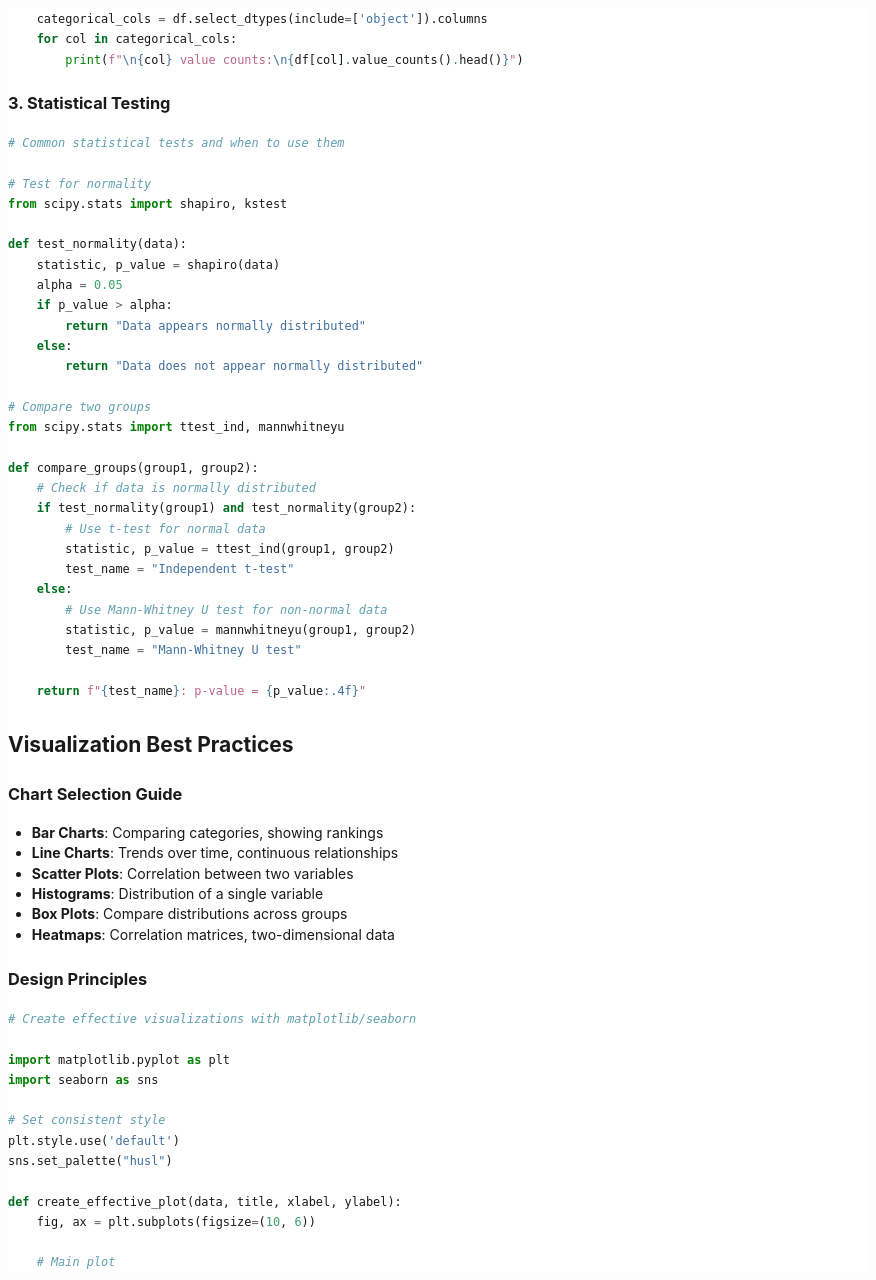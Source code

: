 ```python
    categorical_cols = df.select_dtypes(include=['object']).columns
    for col in categorical_cols:
        print(f"\n{col} value counts:\n{df[col].value_counts().head()}")
```

### 3. Statistical Testing
```python
# Common statistical tests and when to use them

# Test for normality
from scipy.stats import shapiro, kstest

def test_normality(data):
    statistic, p_value = shapiro(data)
    alpha = 0.05
    if p_value > alpha:
        return "Data appears normally distributed"
    else:
        return "Data does not appear normally distributed"

# Compare two groups
from scipy.stats import ttest_ind, mannwhitneyu

def compare_groups(group1, group2):
    # Check if data is normally distributed
    if test_normality(group1) and test_normality(group2):
        # Use t-test for normal data
        statistic, p_value = ttest_ind(group1, group2)
        test_name = "Independent t-test"
    else:
        # Use Mann-Whitney U test for non-normal data
        statistic, p_value = mannwhitneyu(group1, group2)
        test_name = "Mann-Whitney U test"
    
    return f"{test_name}: p-value = {p_value:.4f}"
```

## Visualization Best Practices

### Chart Selection Guide
- **Bar Charts**: Comparing categories, showing rankings
- **Line Charts**: Trends over time, continuous relationships
- **Scatter Plots**: Correlation between two variables
- **Histograms**: Distribution of a single variable
- **Box Plots**: Compare distributions across groups
- **Heatmaps**: Correlation matrices, two-dimensional data

### Design Principles
```python
# Create effective visualizations with matplotlib/seaborn

import matplotlib.pyplot as plt
import seaborn as sns

# Set consistent style
plt.style.use('default')
sns.set_palette("husl")

def create_effective_plot(data, title, xlabel, ylabel):
    fig, ax = plt.subplots(figsize=(10, 6))
    
    # Main plot
```
